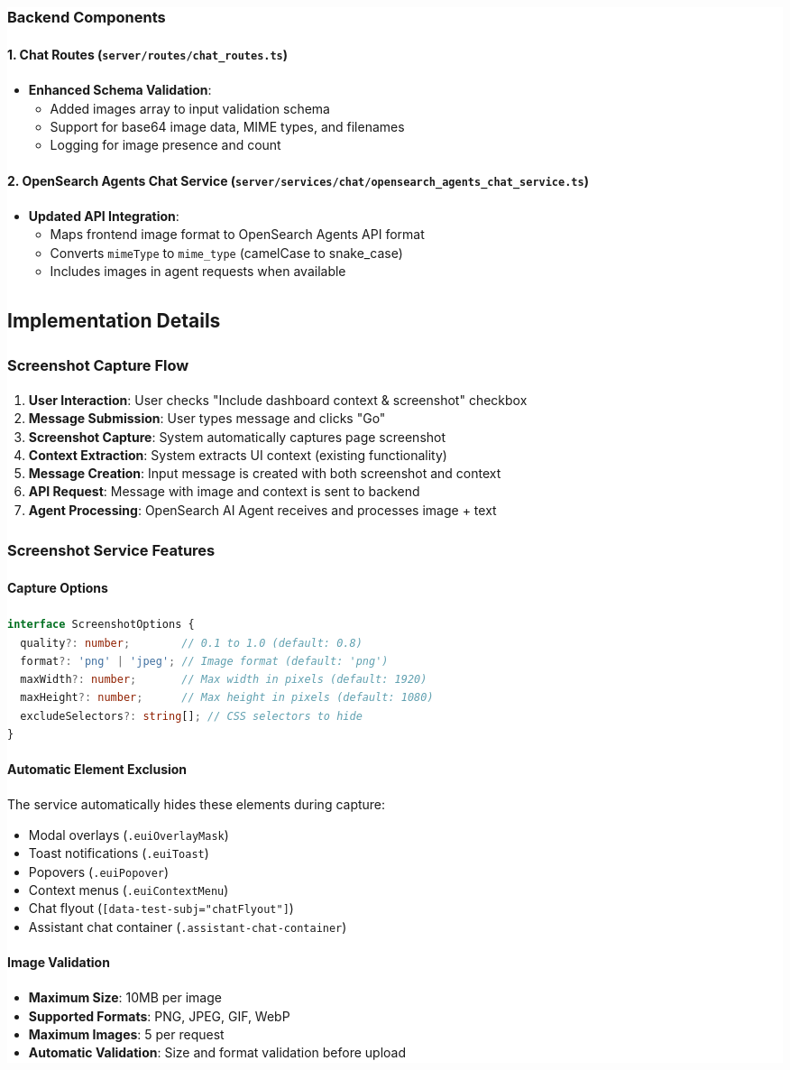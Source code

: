 ### Backend Components

#### 1. Chat Routes (`server/routes/chat_routes.ts`)
- **Enhanced Schema Validation**:
  - Added images array to input validation schema
  - Support for base64 image data, MIME types, and filenames
  - Logging for image presence and count

#### 2. OpenSearch Agents Chat Service (`server/services/chat/opensearch_agents_chat_service.ts`)
- **Updated API Integration**:
  - Maps frontend image format to OpenSearch Agents API format
  - Converts `mimeType` to `mime_type` (camelCase to snake_case)
  - Includes images in agent requests when available

## Implementation Details

### Screenshot Capture Flow

1. **User Interaction**: User checks "Include dashboard context & screenshot" checkbox
2. **Message Submission**: User types message and clicks "Go"
3. **Screenshot Capture**: System automatically captures page screenshot
4. **Context Extraction**: System extracts UI context (existing functionality)
5. **Message Creation**: Input message is created with both screenshot and context
6. **API Request**: Message with image and context is sent to backend
7. **Agent Processing**: OpenSearch AI Agent receives and processes image + text

### Screenshot Service Features

#### Capture Options
```typescript
interface ScreenshotOptions {
  quality?: number;        // 0.1 to 1.0 (default: 0.8)
  format?: 'png' | 'jpeg'; // Image format (default: 'png')
  maxWidth?: number;       // Max width in pixels (default: 1920)
  maxHeight?: number;      // Max height in pixels (default: 1080)
  excludeSelectors?: string[]; // CSS selectors to hide
}
```

#### Automatic Element Exclusion
The service automatically hides these elements during capture:
- Modal overlays (`.euiOverlayMask`)
- Toast notifications (`.euiToast`)
- Popovers (`.euiPopover`)
- Context menus (`.euiContextMenu`)
- Chat flyout (`[data-test-subj="chatFlyout"]`)
- Assistant chat container (`.assistant-chat-container`)

#### Image Validation
- **Maximum Size**: 10MB per image
- **Supported Formats**: PNG, JPEG, GIF, WebP
- **Maximum Images**: 5 per request
- **Automatic Validation**: Size and format validation before upload
